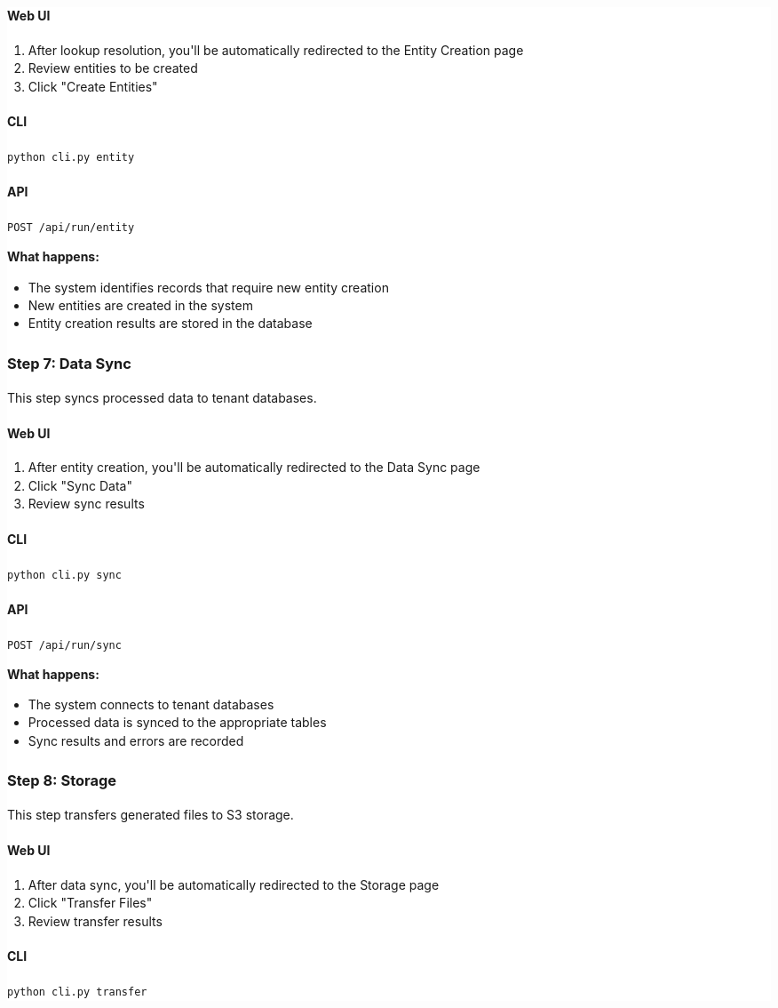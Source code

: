 #### Web UI
1. After lookup resolution, you'll be automatically redirected to the Entity Creation page
2. Review entities to be created
3. Click "Create Entities"

#### CLI
```bash
python cli.py entity
```

#### API
```http
POST /api/run/entity
```

**What happens:**
- The system identifies records that require new entity creation
- New entities are created in the system
- Entity creation results are stored in the database

### Step 7: Data Sync

This step syncs processed data to tenant databases.

#### Web UI
1. After entity creation, you'll be automatically redirected to the Data Sync page
2. Click "Sync Data"
3. Review sync results

#### CLI
```bash
python cli.py sync
```

#### API
```http
POST /api/run/sync
```

**What happens:**
- The system connects to tenant databases
- Processed data is synced to the appropriate tables
- Sync results and errors are recorded

### Step 8: Storage

This step transfers generated files to S3 storage.

#### Web UI
1. After data sync, you'll be automatically redirected to the Storage page
2. Click "Transfer Files"
3. Review transfer results

#### CLI
```bash
python cli.py transfer
```

